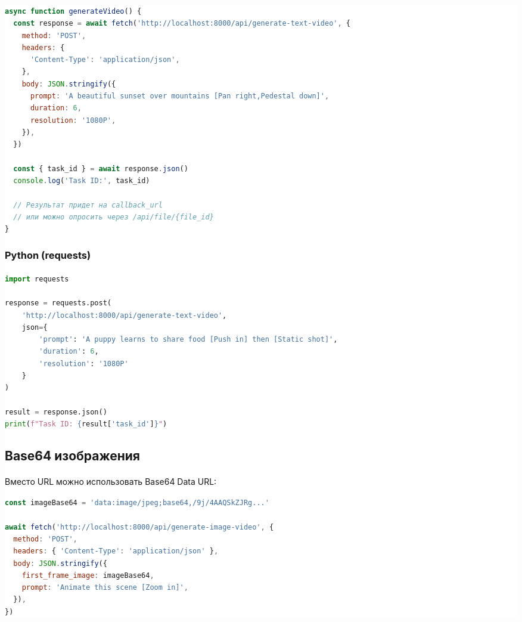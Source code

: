 ```javascript
async function generateVideo() {
  const response = await fetch('http://localhost:8000/api/generate-text-video', {
    method: 'POST',
    headers: {
      'Content-Type': 'application/json',
    },
    body: JSON.stringify({
      prompt: 'A beautiful sunset over mountains [Pan right,Pedestal down]',
      duration: 6,
      resolution: '1080P',
    }),
  })

  const { task_id } = await response.json()
  console.log('Task ID:', task_id)

  // Результат придет на callback_url
  // или можно опросить через /api/file/{file_id}
}
```

### Python (requests)

```python
import requests

response = requests.post(
    'http://localhost:8000/api/generate-text-video',
    json={
        'prompt': 'A puppy learns to share food [Push in] then [Static shot]',
        'duration': 6,
        'resolution': '1080P'
    }
)

result = response.json()
print(f"Task ID: {result['task_id']}")
```

## Base64 изображения

Вместо URL можно использовать Base64 Data URL:

```javascript
const imageBase64 = 'data:image/jpeg;base64,/9j/4AAQSkZJRg...'

await fetch('http://localhost:8000/api/generate-image-video', {
  method: 'POST',
  headers: { 'Content-Type': 'application/json' },
  body: JSON.stringify({
    first_frame_image: imageBase64,
    prompt: 'Animate this scene [Zoom in]',
  }),
})
```

